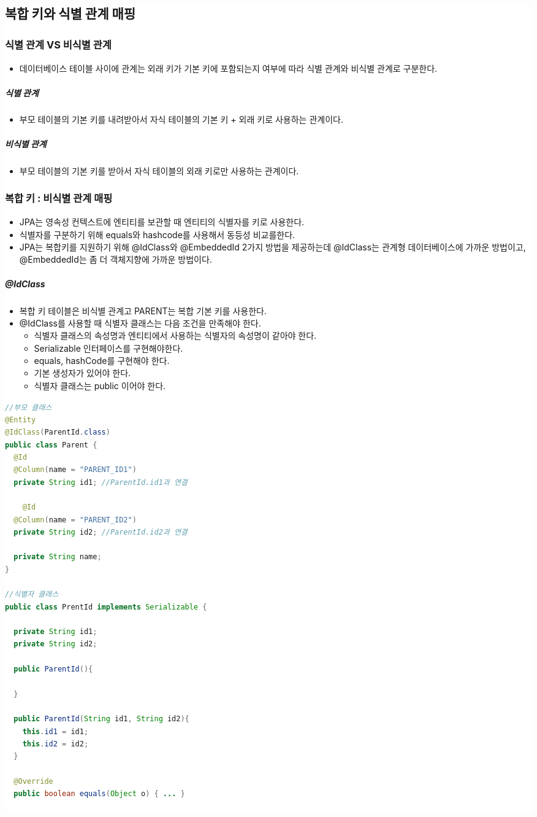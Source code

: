 ## 복합 키와 식별 관계 매핑

### 식별 관계 VS 비식별 관계

- 데이터베이스 테이블 사이에 관계는 외래 키가 기본 키에 포함되는지 여부에 따라 식별 관계와 비식별 관계로 구분한다.

##### 식별 관계

- 부모 테이블의 기본 키를 내려받아서 자식 테이블의 기본 키 + 외래 키로 사용하는 관계이다.

##### 비식별 관계

- 부모 테이블의 기본 키를 받아서 자식 테이블의 외래 키로만 사용하는 관계이다.

### 복합 키 : 비식별 관계 매핑

- JPA는 영속성 컨텍스트에 엔티티를 보관할 때 엔티티의 식별자를 키로 사용한다.
- 식별자를 구분하기 위해 equals와 hashcode를 사용해서 동등성 비교를한다.
- JPA는 복합키를 지원하기 위해  @IdClass와 @EmbeddedId 2가지 방법을 제공하는데 @IdClass는 관계형 데이터베이스에 가까운 방법이고, @EmbeddedId는 좀 더 객체지향에 가까운 방법이다.

##### @IdClass

- 복합 키 테이블은 비식별 관계고 PARENT는 복합 기본 키를 사용한다.
- @IdClass를 사용할 때 식별자 클래스는 다음 조건을 만족해야 한다.
  - 식별자 클래스의 속성명과 엔티티에서 사용하는 식별자의 속성명이 같아야 한다.
  - Serializable 인터페이스를 구현해야한다.
  - equals, hashCode를 구현해야 한다.
  - 기본 생성자가 있어야 한다.
  - 식별자 클래스는  public 이어야 한다.

```java
//부모 클래스
@Entity
@IdClass(ParentId.class)
public class Parent {
  @Id
  @Column(name = "PARENT_ID1")
  private String id1; //ParentId.id1과 연결
  
    @Id
  @Column(name = "PARENT_ID2")
  private String id2; //ParentId.id2과 연결
  
  private String name;
}

//식별자 클래스
public class PrentId implements Serializable {
  
  private String id1;
  private String id2;
  
  public ParentId(){
    
  }
  
  public ParentId(String id1, String id2){
    this.id1 = id1;
    this.id2 = id2;
  }
  
  @Override
  public boolean equals(Object o) { ... }
  
```